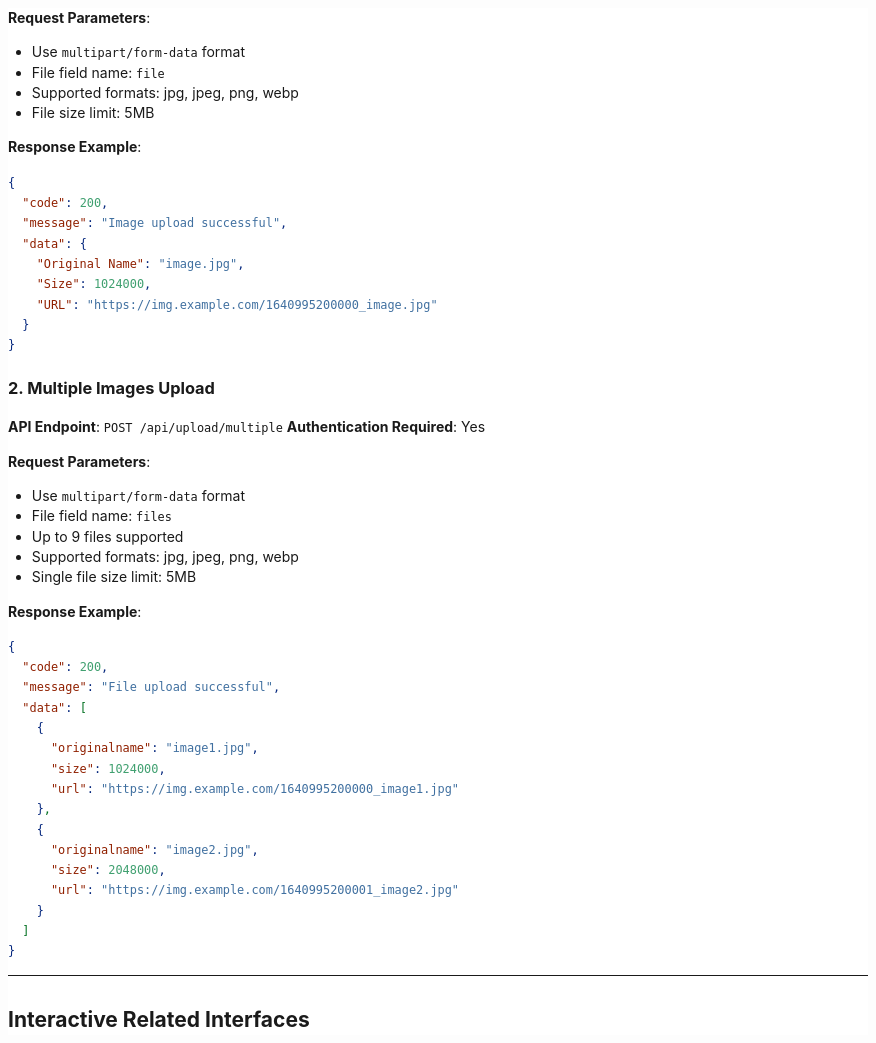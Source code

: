 **Request Parameters**:
- Use `multipart/form-data` format
- File field name: `file`
- Supported formats: jpg, jpeg, png, webp
- File size limit: 5MB

**Response Example**:
```json
{
  "code": 200,
  "message": "Image upload successful",
  "data": {
    "Original Name": "image.jpg",
    "Size": 1024000,
    "URL": "https://img.example.com/1640995200000_image.jpg"
  }
}
```

### 2. Multiple Images Upload
**API Endpoint**: `POST /api/upload/multiple`
**Authentication Required**: Yes

**Request Parameters**:
- Use `multipart/form-data` format
- File field name: `files`
- Up to 9 files supported
- Supported formats: jpg, jpeg, png, webp
- Single file size limit: 5MB

**Response Example**:
```json
{
  "code": 200,
  "message": "File upload successful",
  "data": [
    {
      "originalname": "image1.jpg",
      "size": 1024000,
      "url": "https://img.example.com/1640995200000_image1.jpg"
    },
    {
      "originalname": "image2.jpg",
      "size": 2048000,
      "url": "https://img.example.com/1640995200001_image2.jpg"
    }
  ]
}
```



---

## Interactive Related Interfaces
